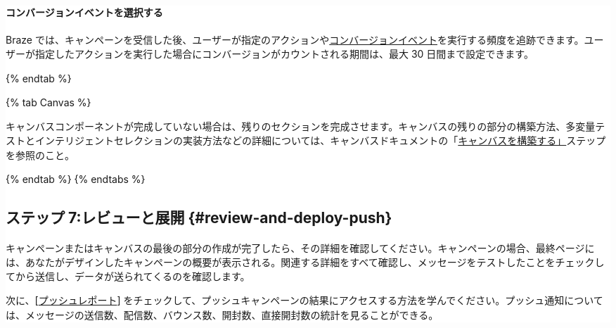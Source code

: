 #### コンバージョンイベントを選択する

Braze では、キャンペーンを受信した後、ユーザーが指定のアクションや[コンバージョンイベント]({{site.baseurl}}/user_guide/engagement_tools/messaging_fundamentals/conversion_events/)を実行する頻度を追跡できます。ユーザーが指定したアクションを実行した場合にコンバージョンがカウントされる期間は、最大 30 日間まで設定できます。

{% endtab %}

{% tab Canvas %}

キャンバスコンポーネントが完成していない場合は、残りのセクションを完成させます。キャンバスの残りの部分の構築方法、多変量テストとインテリジェントセレクションの実装方法などの詳細については、キャンバスドキュメントの「[キャンバスを構築する」]({{site.baseurl}}/user_guide/engagement_tools/canvas/create_a_canvas/create_a_canvas/#step-3-build-your-canvas)ステップを参照のこと。

{% endtab %}
{% endtabs %}

## ステップ 7:レビューと展開 {#review-and-deploy-push}

キャンペーンまたはキャンバスの最後の部分の作成が完了したら、その詳細を確認してください。キャンペーンの場合、最終ページには、あなたがデザインしたキャンペーンの概要が表示される。関連する詳細をすべて確認し、メッセージをテストしたことをチェックしてから送信し、データが送られてくるのを確認します。

次に、[[プッシュレポート]({{site.baseurl}}/user_guide/message_building_by_channel/push/push_reporting/)] をチェックして、プッシュキャンペーンの結果にアクセスする方法を学んでください。プッシュ通知については、メッセージの送信数、配信数、バウンス数、開封数、直接開封数の統計を見ることができる。

